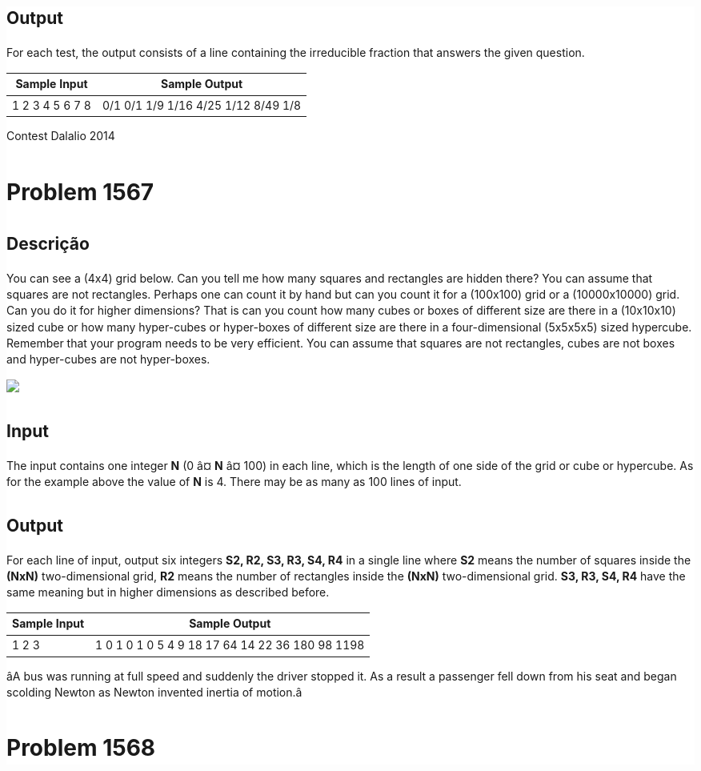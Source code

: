 Output
------

For each test, the output consists of a line containing the irreducible fraction that answers the given question.


| Sample Input | Sample Output |
| --- | --- |
| 1  2  3  4  5  6  7  8 | 0/1  0/1  1/9  1/16  4/25  1/12  8/49  1/8 |

Contest Dalalio 2014


# Problem 1567

Descrição
----------

You can see a (4x4) grid below. Can you tell me how many squares and rectangles are hidden there? You can assume that squares are not rectangles. Perhaps one can count it by hand but can you count it for a (100x100) grid or a (10000x10000) grid. Can you do it for higher dimensions? That is can you count how many cubes or boxes of different size are there in a (10x10x10) sized cube or how many hyper-cubes or hyper-boxes of different size are there in a four-dimensional (5x5x5x5) sized hypercube. Remember that your program needs to be very efficient. You can assume that squares are not rectangles, cubes are not boxes and hyper-cubes are not hyper-boxes.

![](https://resources.beecrowd.com/gallery/images/promocao/cubos.png)

Input
-----

The input contains one integer **N** (0 â¤ **N** â¤ 100) in each line, which is the length of one side of the grid or cube or hypercube. As for the example above the value of **N** is 4. There may be as many as 100 lines of input.

Output
------

For each line of input, output six integers **S2, R2, S3, R3, S4, R4** in a single line where **S2** means the number of squares inside the **(NxN)** two-dimensional grid, **R2** means the number of rectangles inside the **(NxN)** two-dimensional grid. **S3, R3, S4, R4** have the same meaning but in higher dimensions as described before.


| Sample Input | Sample Output |
| --- | --- |
| 1 2 3 | 1 0 1 0 1 0 5 4 9 18 17 64 14 22 36 180 98 1198 |

âA bus was running at full speed and suddenly the driver stopped it. As a result a passenger fell down from his seat and began scolding Newton as Newton invented inertia of motion.â


# Problem 1568
